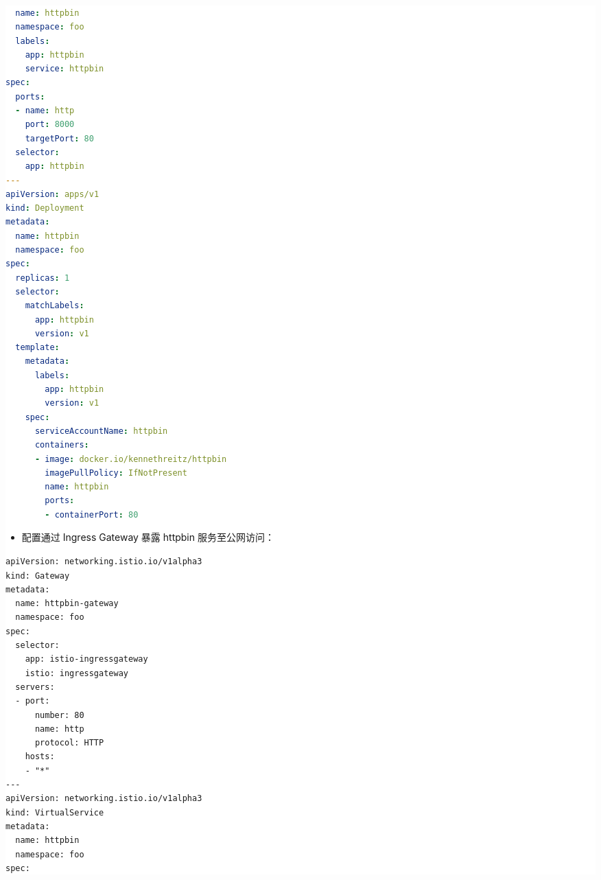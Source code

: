 ```yaml
  name: httpbin
  namespace: foo
  labels:
    app: httpbin
    service: httpbin
spec:
  ports:
  - name: http
    port: 8000
    targetPort: 80
  selector:
    app: httpbin
---
apiVersion: apps/v1
kind: Deployment
metadata:
  name: httpbin
  namespace: foo
spec:
  replicas: 1
  selector:
    matchLabels:
      app: httpbin
      version: v1
  template:
    metadata:
      labels:
        app: httpbin
        version: v1
    spec:
      serviceAccountName: httpbin
      containers:
      - image: docker.io/kennethreitz/httpbin
        imagePullPolicy: IfNotPresent
        name: httpbin
        ports:
        - containerPort: 80
```
- 配置通过 Ingress Gateway 暴露 httpbin 服务至公网访问：
```
apiVersion: networking.istio.io/v1alpha3
kind: Gateway
metadata:
  name: httpbin-gateway
  namespace: foo
spec:
  selector:
    app: istio-ingressgateway
    istio: ingressgateway
  servers:
  - port:
      number: 80
      name: http
      protocol: HTTP
    hosts:
    - "*"
---
apiVersion: networking.istio.io/v1alpha3
kind: VirtualService
metadata:
  name: httpbin
  namespace: foo
spec:
```